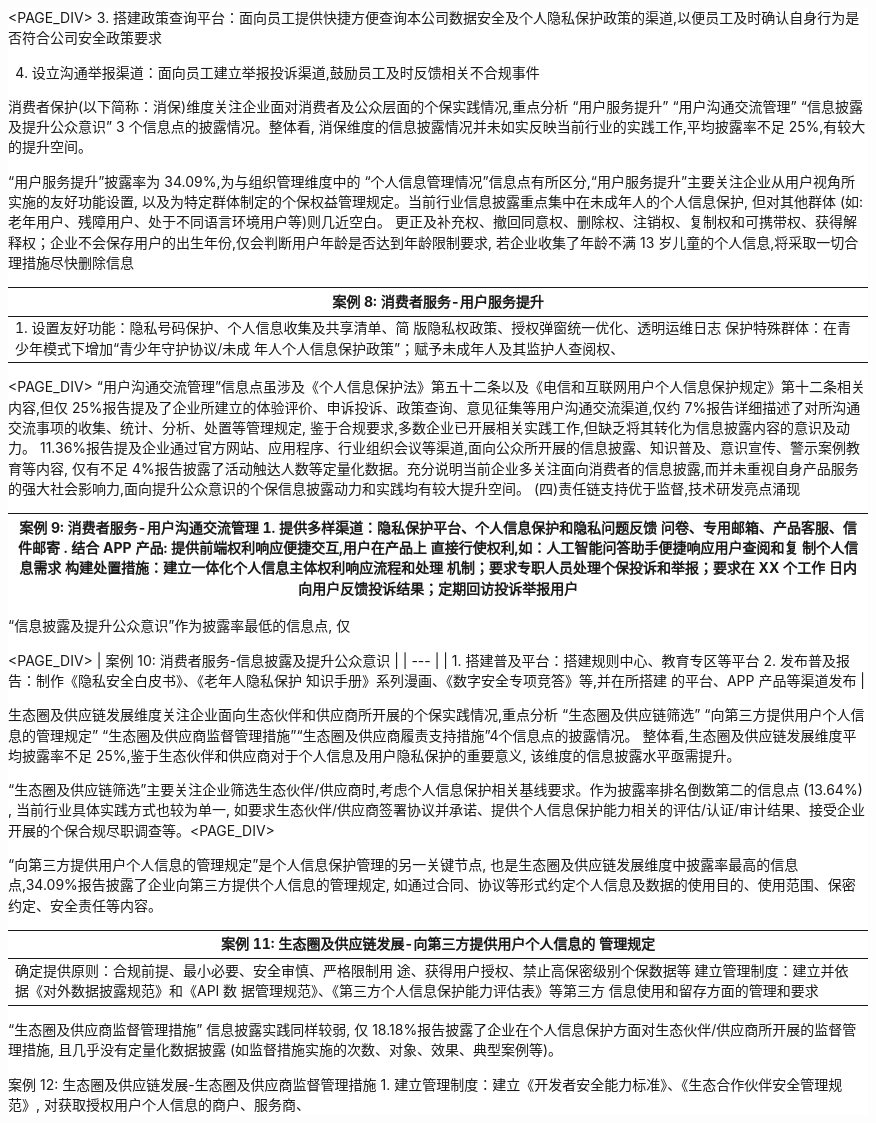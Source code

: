 

<PAGE_DIV> 3. 搭建政策查询平台：面向员工提供快捷方便查询本公司数据安全及个人隐私保护政策的渠道,以便员工及时确认自身行为是否符合公司安全政策要求

4. 设立沟通举报渠道：面向员工建立举报投诉渠道,鼓励员工及时反馈相关不合规事件

消费者保护(以下简称：消保)维度关注企业面对消费者及公众层面的个保实践情况,重点分析 “用户服务提升” “用户沟通交流管理” “信息披露及提升公众意识” 3 个信息点的披露情况。整体看, 消保维度的信息披露情况并未如实反映当前行业的实践工作,平均披露率不足 25%,有较大的提升空间。

“用户服务提升”披露率为 34.09%,为与组织管理维度中的 “个人信息管理情况”信息点有所区分,“用户服务提升”主要关注企业从用户视角所实施的友好功能设置, 以及为特定群体制定的个保权益管理规定。当前行业信息披露重点集中在未成年人的个人信息保护, 但对其他群体 (如: 老年用户、残障用户、处于不同语言环境用户等)则几近空白。 更正及补充权、撤回同意权、删除权、注销权、复制权和可携带权、获得解释权；企业不会保存用户的出生年份,仅会判断用户年龄是否达到年龄限制要求, 若企业收集了年龄不满 13 岁儿童的个人信息,将采取一切合理措施尽快删除信息



| 案例 8: 消费者服务-用户服务提升 |
| --- |
| 1. 设置友好功能：隐私号码保护、个人信息收集及共享清单、简 版隐私权政策、授权弹窗统一优化、透明运维日志 保护特殊群体：在青少年模式下增加“青少年守护协议/未成 年人个人信息保护政策”；赋予未成年人及其监护人查阅权、 |



<PAGE_DIV> “用户沟通交流管理”信息点虽涉及《个人信息保护法》第五十二条以及《电信和互联网用户个人信息保护规定》第十二条相关内容,但仅 25%报告提及了企业所建立的体验评价、申诉投诉、政策查询、意见征集等用户沟通交流渠道,仅约 7%报告详细描述了对所沟通交流事项的收集、统计、分析、处置等管理规定, 鉴于合规要求,多数企业已开展相关实践工作,但缺乏将其转化为信息披露内容的意识及动力。 11.36%报告提及企业通过官方网站、应用程序、行业组织会议等渠道,面向公众所开展的信息披露、知识普及、意识宣传、警示案例教育等内容, 仅有不足 4%报告披露了活动触达人数等定量化数据。充分说明当前企业多关注面向消费者的信息披露,而并未重视自身产品服务的强大社会影响力,面向提升公众意识的个保信息披露动力和实践均有较大提升空间。 (四)责任链支持优于监督,技术研发亮点涌现



| 案例 9: 消费者服务-用户沟通交流管理 1. 提供多样渠道：隐私保护平台、个人信息保护和隐私问题反馈 问卷、专用邮箱、产品客服、信件邮寄 . 结合 APP 产品: 提供前端权利响应便捷交互,用户在产品上 直接行使权利,如：人工智能问答助手便捷响应用户查阅和复 制个人信息需求 构建处置措施：建立一体化个人信息主体权利响应流程和处理 机制；要求专职人员处理个保投诉和举报；要求在 XX 个工作 日内向用户反馈投诉结果；定期回访投诉举报用户 |
| --- |

“信息披露及提升公众意识”作为披露率最低的信息点, 仅

<PAGE_DIV> | 案例 10: 消费者服务-信息披露及提升公众意识 |
| --- |
| 1. 搭建普及平台：搭建规则中心、教育专区等平台 2. 发布普及报告：制作《隐私安全白皮书》、《老年人隐私保护 知识手册》系列漫画、《数字安全专项竞答》等,并在所搭建 的平台、APP 产品等渠道发布 |



生态圈及供应链发展维度关注企业面向生态伙伴和供应商所开展的个保实践情况,重点分析 “生态圈及供应链筛选” “向第三方提供用户个人信息的管理规定” “生态圈及供应商监督管理措施”“生态圈及供应商履责支持措施”4个信息点的披露情况。 整体看,生态圈及供应链发展维度平均披露率不足 25%,鉴于生态伙伴和供应商对于个人信息及用户隐私保护的重要意义, 该维度的信息披露水平亟需提升。

“生态圈及供应链筛选”主要关注企业筛选生态伙伴/供应商时,考虑个人信息保护相关基线要求。作为披露率排名倒数第二的信息点 (13.64%) , 当前行业具体实践方式也较为单一, 如要求生态伙伴/供应商签署协议并承诺、提供个人信息保护能力相关的评估/认证/审计结果、接受企业开展的个保合规尽职调查等。<PAGE_DIV> 

“向第三方提供用户个人信息的管理规定”是个人信息保护管理的另一关键节点, 也是生态圈及供应链发展维度中披露率最高的信息点,34.09%报告披露了企业向第三方提供个人信息的管理规定, 如通过合同、协议等形式约定个人信息及数据的使用目的、使用范围、保密约定、安全责任等内容。



| 案例 11: 生态圈及供应链发展-向第三方提供用户个人信息的 管理规定 |
| --- |
| 确定提供原则：合规前提、最小必要、安全审慎、严格限制用 途、获得用户授权、禁止高保密级别个保数据等 建立管理制度：建立并依据《对外数据披露规范》和《API 数 据管理规范》、《第三方个人信息保护能力评估表》等第三方 信息使用和留存方面的管理和要求 |



“生态圈及供应商监督管理措施” 信息披露实践同样较弱, 仅 18.18%报告披露了企业在个人信息保护方面对生态伙伴/供应商所开展的监督管理措施, 且几乎没有定量化数据披露 (如监督措施实施的次数、对象、效果、典型案例等)。



案例 12: 生态圈及供应链发展-生态圈及供应商监督管理措施 1. 建立管理制度：建立《开发者安全能力标准》、《生态合作伙伴安全管理规范》, 对获取授权用户个人信息的商户、服务商、

